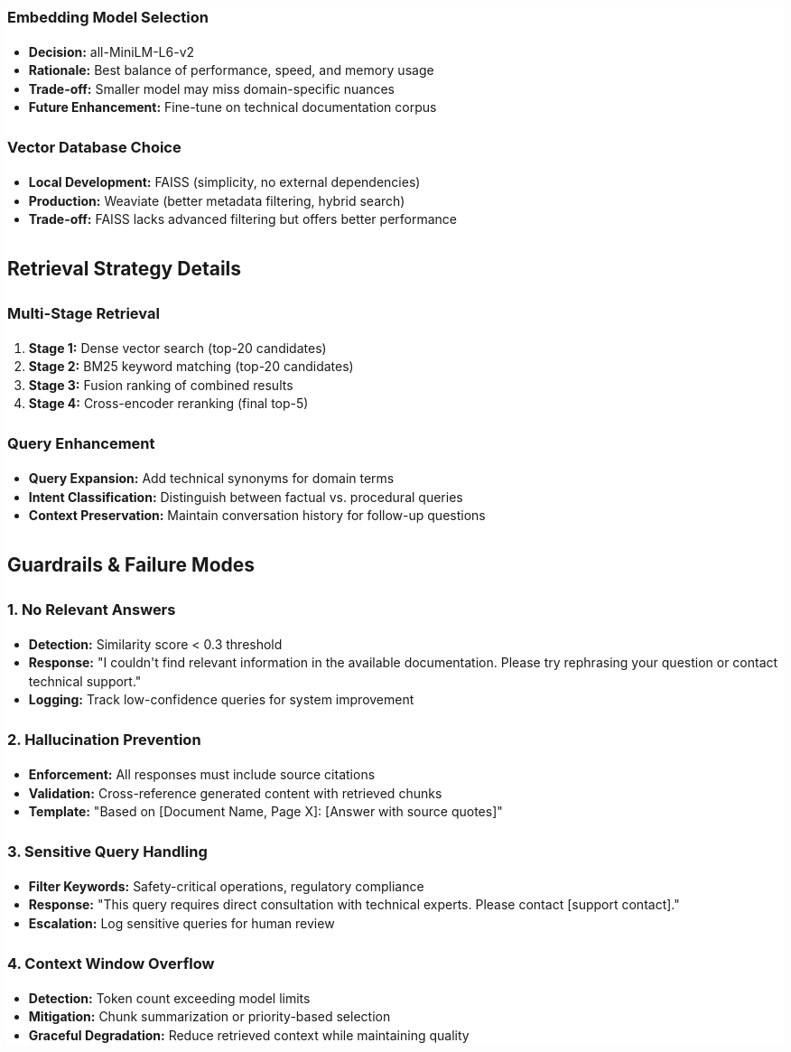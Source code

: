 ### Embedding Model Selection
- **Decision:** all-MiniLM-L6-v2
- **Rationale:** Best balance of performance, speed, and memory usage
- **Trade-off:** Smaller model may miss domain-specific nuances
- **Future Enhancement:** Fine-tune on technical documentation corpus

### Vector Database Choice
- **Local Development:** FAISS (simplicity, no external dependencies)
- **Production:** Weaviate (better metadata filtering, hybrid search)
- **Trade-off:** FAISS lacks advanced filtering but offers better performance

## Retrieval Strategy Details

### Multi-Stage Retrieval
1. **Stage 1:** Dense vector search (top-20 candidates)
2. **Stage 2:** BM25 keyword matching (top-20 candidates)
3. **Stage 3:** Fusion ranking of combined results
4. **Stage 4:** Cross-encoder reranking (final top-5)

### Query Enhancement
- **Query Expansion:** Add technical synonyms for domain terms
- **Intent Classification:** Distinguish between factual vs. procedural queries
- **Context Preservation:** Maintain conversation history for follow-up questions

## Guardrails & Failure Modes

### 1. No Relevant Answers
- **Detection:** Similarity score < 0.3 threshold
- **Response:** "I couldn't find relevant information in the available documentation. Please try rephrasing your question or contact technical support."
- **Logging:** Track low-confidence queries for system improvement

### 2. Hallucination Prevention
- **Enforcement:** All responses must include source citations
- **Validation:** Cross-reference generated content with retrieved chunks
- **Template:** "Based on [Document Name, Page X]: [Answer with source quotes]"

### 3. Sensitive Query Handling
- **Filter Keywords:** Safety-critical operations, regulatory compliance
- **Response:** "This query requires direct consultation with technical experts. Please contact [support contact]."
- **Escalation:** Log sensitive queries for human review

### 4. Context Window Overflow
- **Detection:** Token count exceeding model limits
- **Mitigation:** Chunk summarization or priority-based selection
- **Graceful Degradation:** Reduce retrieved context while maintaining quality
